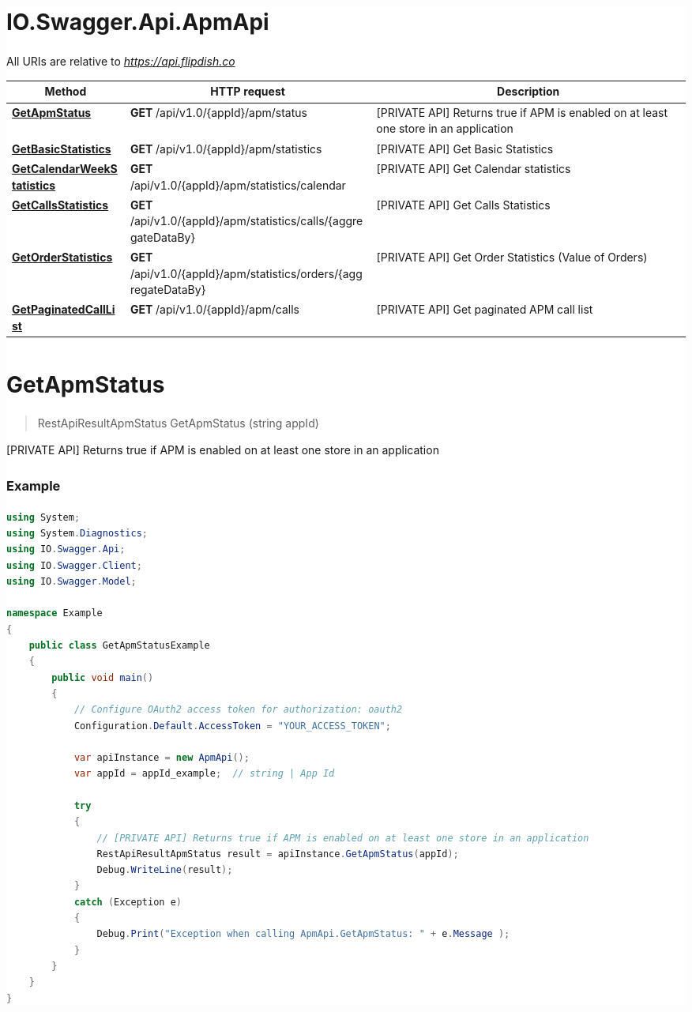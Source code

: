 # IO.Swagger.Api.ApmApi

All URIs are relative to *https://api.flipdish.co*

Method | HTTP request | Description
------------- | ------------- | -------------
[**GetApmStatus**](ApmApi.md#getapmstatus) | **GET** /api/v1.0/{appId}/apm/status | [PRIVATE API] Returns true if APM is enabled on at least one store in an application
[**GetBasicStatistics**](ApmApi.md#getbasicstatistics) | **GET** /api/v1.0/{appId}/apm/statistics | [PRIVATE API] Get Basic Statistics
[**GetCalendarWeekStatistics**](ApmApi.md#getcalendarweekstatistics) | **GET** /api/v1.0/{appId}/apm/statistics/calendar | [PRIVATE API] Get Calendar statistics
[**GetCallsStatistics**](ApmApi.md#getcallsstatistics) | **GET** /api/v1.0/{appId}/apm/statistics/calls/{aggregateDataBy} | [PRIVATE API] Get Calls Statistics
[**GetOrderStatistics**](ApmApi.md#getorderstatistics) | **GET** /api/v1.0/{appId}/apm/statistics/orders/{aggregateDataBy} | [PRIVATE API] Get Order Statistics (Value of Orders)
[**GetPaginatedCallList**](ApmApi.md#getpaginatedcalllist) | **GET** /api/v1.0/{appId}/apm/calls | [PRIVATE API] Get paginated APM call list


<a name="getapmstatus"></a>
# **GetApmStatus**
> RestApiResultApmStatus GetApmStatus (string appId)

[PRIVATE API] Returns true if APM is enabled on at least one store in an application

### Example
```csharp
using System;
using System.Diagnostics;
using IO.Swagger.Api;
using IO.Swagger.Client;
using IO.Swagger.Model;

namespace Example
{
    public class GetApmStatusExample
    {
        public void main()
        {
            // Configure OAuth2 access token for authorization: oauth2
            Configuration.Default.AccessToken = "YOUR_ACCESS_TOKEN";

            var apiInstance = new ApmApi();
            var appId = appId_example;  // string | App Id

            try
            {
                // [PRIVATE API] Returns true if APM is enabled on at least one store in an application
                RestApiResultApmStatus result = apiInstance.GetApmStatus(appId);
                Debug.WriteLine(result);
            }
            catch (Exception e)
            {
                Debug.Print("Exception when calling ApmApi.GetApmStatus: " + e.Message );
            }
        }
    }
}
```
